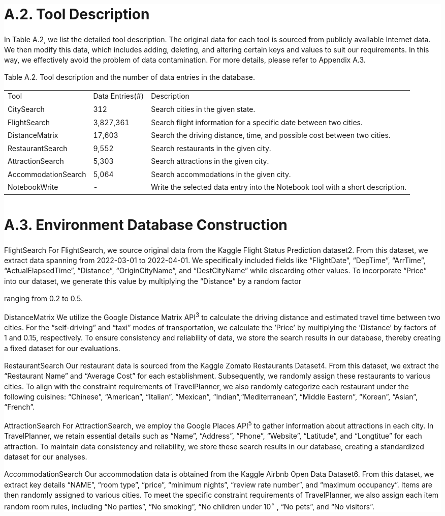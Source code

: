 # A.2. Tool Description

In Table A.2, we list the detailed tool description. The original data for each tool is sourced from publicly available Internet data. We then modify this data, which includes adding, deleting, and altering certain keys and values to suit our requirements. In this way, we effectively avoid the problem of data contamination. For more details, please refer to Appendix A.3.

Table A.2. Tool description and the number of data entries in the database.   

<table><tr><td>Tool</td><td>Data Entries(#)</td><td>Description</td></tr><tr><td>CitySearch</td><td>312</td><td>Search cities in the given state.</td></tr><tr><td>FlightSearch</td><td>3,827,361</td><td>Search flight information for a specific date between two cities.</td></tr><tr><td>DistanceMatrix</td><td>17,603</td><td>Search the driving distance, time, and possible cost between two cities.</td></tr><tr><td>RestaurantSearch</td><td>9,552</td><td>Search restaurants in the given city.</td></tr><tr><td>AttractionSearch</td><td>5,303</td><td>Search attractions in the given city.</td></tr><tr><td>AccommodationSearch</td><td>5,064</td><td>Search accommodations in the given city.</td></tr><tr><td>NotebookWrite</td><td>-</td><td>Write the selected data entry into the Notebook tool with a short description.</td></tr></table>

# A.3. Environment Database Construction

FlightSearch For FlightSearch, we source original data from the Kaggle Flight Status Prediction dataset2. From this dataset, we extract data spanning from 2022-03-01 to 2022-04-01. We specifically included fields like “FlightDate”, “DepTime”, “ArrTime”, “ActualElapsedTime”, “Distance”, “OriginCityName”, and “DestCityName” while discarding other values. To incorporate “Price” into our dataset, we generate this value by multiplying the “Distance” by a random factor

ranging from 0.2 to 0.5.

DistanceMatrix We utilize the Google Distance Matrix $\mathrm { A P I } ^ { 3 }$ to calculate the driving distance and estimated travel time between two cities. For the “self-driving” and “taxi” modes of transportation, we calculate the ’Price’ by multiplying the ’Distance’ by factors of 1 and 0.15, respectively. To ensure consistency and reliability of data, we store the search results in our database, thereby creating a fixed dataset for our evaluations.

RestaurantSearch Our restaurant data is sourced from the Kaggle Zomato Restaurants Dataset4. From this dataset, we extract the “Restaurant Name” and “Average Cost” for each establishment. Subsequently, we randomly assign these restaurants to various cities. To align with the constraint requirements of TravelPlanner, we also randomly categorize each restaurant under the following cuisines: “Chinese”, “American”, “Italian”, “Mexican”, “Indian”,“Mediterranean”, “Middle Eastern”, “Korean”, “Asian”, “French”.

AttractionSearch For AttractionSearch, we employ the Google Places $\mathsf { A P I } ^ { 5 }$ to gather information about attractions in each city. In TravelPlanner, we retain essential details such as “Name”, “Address”, “Phone”, “Website”, “Latitude”, and “Longtitue” for each attraction. To maintain data consistency and reliability, we store these search results in our database, creating a standardized dataset for our analyses.

AccommodationSearch Our accommodation data is obtained from the Kaggle Airbnb Open Data Dataset6. From this dataset, we extract key details “NAME”, “room type”, “price”, “minimum nights”, “review rate number”, and “maximum occupancy”. Items are then randomly assigned to various cities. To meet the specific constraint requirements of TravelPlanner, we also assign each item random room rules, including “No parties”, “No smoking”, “No children under $1 0 ^ { \circ }$ , “No pets”, and “No visitors”.
